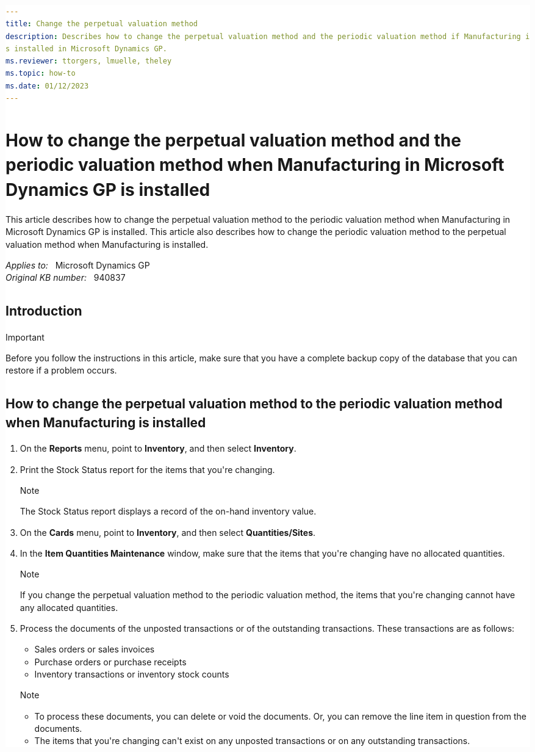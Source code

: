 ```yaml
---
title: Change the perpetual valuation method
description: Describes how to change the perpetual valuation method and the periodic valuation method if Manufacturing is installed in Microsoft Dynamics GP.
ms.reviewer: ttorgers, lmuelle, theley
ms.topic: how-to
ms.date: 01/12/2023
---
```

# How to change the perpetual valuation method and the periodic valuation method when Manufacturing in Microsoft Dynamics GP is installed

This article describes how to change the perpetual valuation method to the periodic valuation method when Manufacturing in Microsoft Dynamics GP is installed. This article also describes how to change the periodic valuation method to the perpetual valuation method when Manufacturing is installed.

_Applies to:_ &nbsp; Microsoft Dynamics GP  
_Original KB number:_ &nbsp; 940837

## Introduction

> [!IMPORTANT]
> Before you follow the instructions in this article, make sure that you have a complete backup copy of the database that you can restore if a problem occurs.

## How to change the perpetual valuation method to the periodic valuation method when Manufacturing is installed

1. On the **Reports** menu, point to **Inventory**, and then select **Inventory**.
2. Print the Stock Status report for the items that you're changing.

    > [!NOTE]
    > The Stock Status report displays a record of the on-hand inventory value.
3. On the **Cards** menu, point to **Inventory**, and then select **Quantities/Sites**.
4. In the **Item Quantities Maintenance** window, make sure that the items that you're changing have no allocated quantities.

    > [!NOTE]
    > If you change the perpetual valuation method to the periodic valuation method, the items that you're changing cannot have any allocated quantities.
5. Process the documents of the unposted transactions or of the outstanding transactions. These transactions are as follows:

    - Sales orders or sales invoices
    - Purchase orders or purchase receipts
    - Inventory transactions or inventory stock counts

    > [!NOTE]
    >
    > - To process these documents, you can delete or void the documents. Or, you can remove the line item in question from the documents.
    > - The items that you're changing can't exist on any unposted transactions or on any outstanding transactions.
